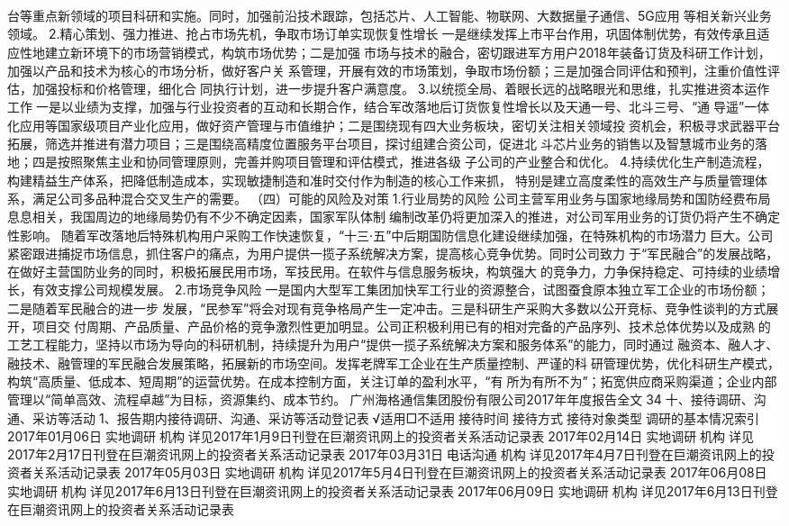 台等重点新领域的项目科研和实施。同时，加强前沿技术跟踪，包括芯片、人工智能、物联网、大数据量子通信、5G应用
等相关新兴业务领域。
2.精心策划、强力推进、抢占市场先机，争取市场订单实现恢复性增长
一是继续发挥上市平台作用，巩固体制优势，有效传承且适应性地建立新环境下的市场营销模式，构筑市场优势；二是加强
市场与技术的融合，密切跟进军方用户2018年装备订货及科研工作计划，加强以产品和技术为核心的市场分析，做好客户关
系管理，开展有效的市场策划，争取市场份额；三是加强合同评估和预判，注重价值性评估，加强投标和价格管理，细化合
同执行计划，进一步提升客户满意度。
3.以统揽全局、着眼长远的战略眼光和思维，扎实推进资本运作工作
一是以业绩为支撑，加强与行业投资者的互动和长期合作，结合军改落地后订货恢复性增长以及天通一号、北斗三号、“通
导遥”一体化应用等国家级项目产业化应用，做好资产管理与市值维护；二是围绕现有四大业务板块，密切关注相关领域投
资机会，积极寻求武器平台拓展，筛选并推进有潜力项目；三是围绕高精度位置服务平台项目，探讨组建合资公司，促进北
斗芯片业务的销售以及智慧城市业务的落地；四是按照聚焦主业和协同管理原则，完善并购项目管理和评估模式，推进各级
子公司的产业整合和优化。
4.持续优化生产制造流程，构建精益生产体系，把降低制造成本，实现敏捷制造和准时交付作为制造的核心工作来抓，
特别是建立高度柔性的高效生产与质量管理体系，满足公司多品种混合交叉生产的需要。
（四）可能的风险及对策
1.行业局势的风险
公司主营军用业务与国家地缘局势和国防经费布局息息相关，我国周边的地缘局势仍有不少不确定因素，国家军队体制
编制改革仍将更加深入的推进，对公司军用业务的订货仍将产生不确定性影响。
随着军改落地后特殊机构用户采购工作快速恢复，“十三·五”中后期国防信息化建设继续加强，在特殊机构的市场潜力
巨大。公司紧密跟进捕捉市场信息，抓住客户的痛点，为用户提供一揽子系统解决方案，提高核心竞争优势。同时公司致力
于“军民融合”的发展战略，在做好主营国防业务的同时，积极拓展民用市场，军技民用。在软件与信息服务板块，构筑强大
的竞争力，力争保持稳定、可持续的业绩增长，有效支撑公司规模发展。
2.市场竞争风险
一是国内大型军工集团加快军工行业的资源整合，试图蚕食原本独立军工企业的市场份额；二是随着军民融合的进一步
发展，“民参军”将会对现有竞争格局产生一定冲击。三是科研生产采购大多数以公开竞标、竞争性谈判的方式展开，项目交
付周期、产品质量、产品价格的竞争激烈性更加明显。公司正积极利用已有的相对完备的产品序列、技术总体优势以及成熟
的工艺工程能力，坚持以市场为导向的科研机制，持续提升为用户“提供一揽子系统解决方案和服务体系”的能力，同时通过
融资本、融人才、融技术、融管理的军民融合发展策略，拓展新的市场空间。发挥老牌军工企业在生产质量控制、严谨的科
研管理优势，优化科研生产模式，构筑“高质量、低成本、短周期”的运营优势。在成本控制方面，关注订单的盈利水平，“有
所为有所不为”；拓宽供应商采购渠道；企业内部管理以“简单高效、流程卓越”为目标，资源集约、成本节约。
广州海格通信集团股份有限公司2017年年度报告全文
34
十、接待调研、沟通、采访等活动
1、报告期内接待调研、沟通、采访等活动登记表
√适用□不适用
接待时间
接待方式
接待对象类型
调研的基本情况索引
2017年01月06日
实地调研
机构
详见2017年1月9日刊登在巨潮资讯网上的投资者关系活动记录表
2017年02月14日
实地调研
机构
详见2017年2月17日刊登在巨潮资讯网上的投资者关系活动记录表
2017年03月31日
电话沟通
机构
详见2017年4月7日刊登在巨潮资讯网上的投资者关系活动记录表
2017年05月03日
实地调研
机构
详见2017年5月4日刊登在巨潮资讯网上的投资者关系活动记录表
2017年06月08日
实地调研
机构
详见2017年6月13日刊登在巨潮资讯网上的投资者关系活动记录表
2017年06月09日
实地调研
机构
详见2017年6月13日刊登在巨潮资讯网上的投资者关系活动记录表